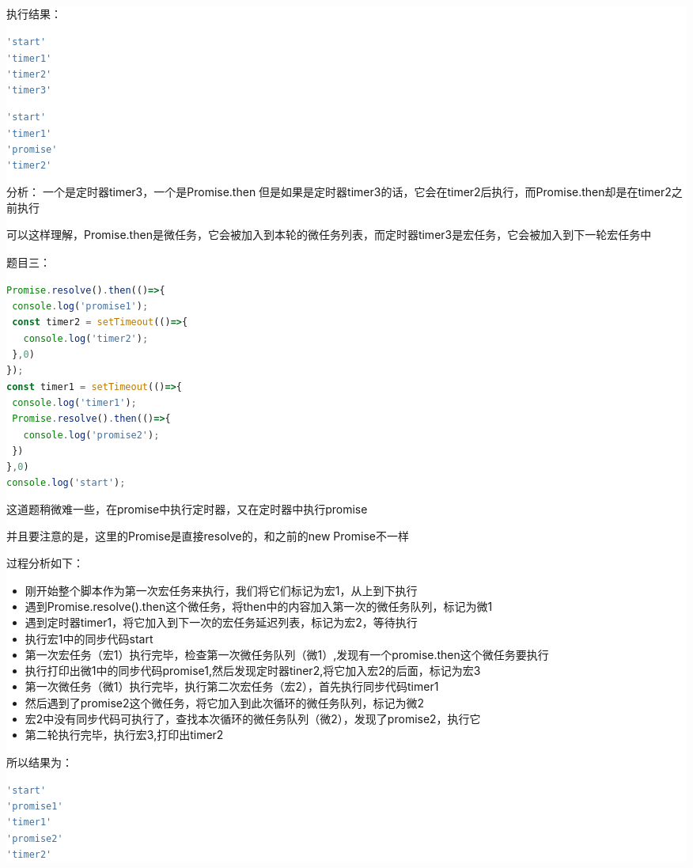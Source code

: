  执行结果：
 ```javascript
 'start'
 'timer1'
 'timer2'
 'timer3'
 ```
 
 ```javascript
 'start'
 'timer1'
 'promise'
 'timer2'
 ```
 
 分析：
 一个是定时器timer3，一个是Promise.then
 但是如果是定时器timer3的话，它会在timer2后执行，而Promise.then却是在timer2之前执行
 
 可以这样理解，Promise.then是微任务，它会被加入到本轮的微任务列表，而定时器timer3是宏任务，它会被加入到下一轮宏任务中
 
 题目三：
 ```javascript
 Promise.resolve().then(()=>{
  console.log('promise1');
  const timer2 = setTimeout(()=>{
    console.log('timer2');
  },0)
 });
 const timer1 = setTimeout(()=>{
  console.log('timer1');
  Promise.resolve().then(()=>{
    console.log('promise2');
  })
 },0)
 console.log('start');
 ```
 
 这道题稍微难一些，在promise中执行定时器，又在定时器中执行promise
 
 并且要注意的是，这里的Promise是直接resolve的，和之前的new Promise不一样
 
 过程分析如下：
 - 刚开始整个脚本作为第一次宏任务来执行，我们将它们标记为宏1，从上到下执行
 - 遇到Promise.resolve().then这个微任务，将then中的内容加入第一次的微任务队列，标记为微1
 - 遇到定时器timer1，将它加入到下一次的宏任务延迟列表，标记为宏2，等待执行
 - 执行宏1中的同步代码start
 - 第一次宏任务（宏1）执行完毕，检查第一次微任务队列（微1）,发现有一个promise.then这个微任务要执行
 - 执行打印出微1中的同步代码promise1,然后发现定时器tiner2,将它加入宏2的后面，标记为宏3
 - 第一次微任务（微1）执行完毕，执行第二次宏任务（宏2），首先执行同步代码timer1
 - 然后遇到了promise2这个微任务，将它加入到此次循环的微任务队列，标记为微2
 - 宏2中没有同步代码可执行了，查找本次循环的微任务队列（微2），发现了promise2，执行它
 - 第二轮执行完毕，执行宏3,打印出timer2
 
 所以结果为：
 ```javascript
 'start'
 'promise1'
 'timer1'
 'promise2'
 'timer2'
 ```
 